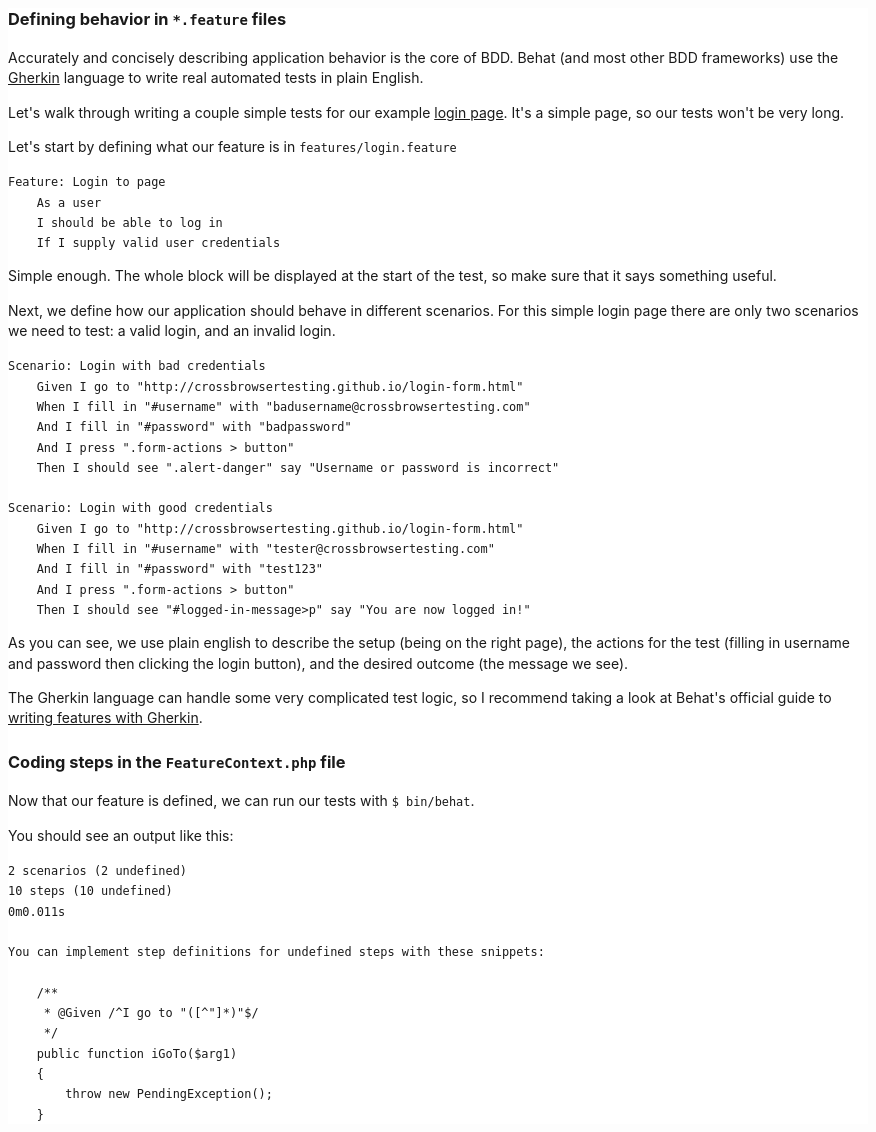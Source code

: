 ### Defining behavior in `*.feature` files

Accurately and concisely describing application behavior is the core of BDD. Behat (and most other BDD frameworks) use the [Gherkin](https://github.com/cucumber/cucumber/wiki/Gherkin) language to write real automated tests in plain English. 

Let's walk through writing a couple simple tests for our example [login page](http://crossbrowsertesting.github.io/login-form.html). It's a simple page, so our tests won't be very long.

Let's start by defining what our feature is in `features/login.feature` 

```gherkin
Feature: Login to page 
    As a user 
    I should be able to log in 
    If I supply valid user credentials
```

Simple enough. The whole block will be displayed at the start of the test, so make sure that it says something useful. 


Next, we define how our application should behave in different scenarios. For this simple login page there are only two scenarios we need to test: a valid login, and an invalid login.

```gherkin
Scenario: Login with bad credentials
    Given I go to "http://crossbrowsertesting.github.io/login-form.html"
    When I fill in "#username" with "badusername@crossbrowsertesting.com"
    And I fill in "#password" with "badpassword"
    And I press ".form-actions > button" 
    Then I should see ".alert-danger" say "Username or password is incorrect" 

Scenario: Login with good credentials
    Given I go to "http://crossbrowsertesting.github.io/login-form.html"
    When I fill in "#username" with "tester@crossbrowsertesting.com"
    And I fill in "#password" with "test123"
    And I press ".form-actions > button" 
    Then I should see "#logged-in-message>p" say "You are now logged in!" 
```

As you can see, we use plain english to describe the setup (being on the right page), the actions for the test (filling in username and password then clicking the login button), and the desired outcome (the message we see). 

The Gherkin language can handle some very complicated test logic, so I recommend taking a look at Behat's official guide to [writing features with Gherkin](http://docs.behat.org/en/v2.5/guides/1.gherkin.html).

### Coding steps in the `FeatureContext.php` file

Now that our feature is defined, we can run our tests with `$ bin/behat`. 

You should see an output like this:

```
2 scenarios (2 undefined)
10 steps (10 undefined)
0m0.011s

You can implement step definitions for undefined steps with these snippets:

    /**
     * @Given /^I go to "([^"]*)"$/
     */
    public function iGoTo($arg1)
    {
        throw new PendingException();
    }
```